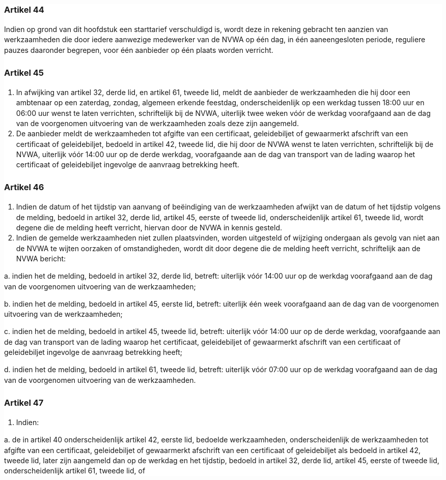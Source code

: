 ### Artikel  44  

Indien op grond van dit hoofdstuk een starttarief verschuldigd is, wordt deze in rekening gebracht ten aanzien van werkzaamheden die door iedere aanwezige medewerker van de NVWA op één dag, in één aaneengesloten periode, reguliere pauzes daaronder begrepen, voor één aanbieder op één plaats worden verricht.  

### Artikel  45  

1.  In afwijking van artikel 32, derde lid, en artikel 61, tweede lid, meldt de aanbieder de werkzaamheden die hij door een ambtenaar op een zaterdag, zondag, algemeen erkende feestdag, onderscheidenlijk op een werkdag tussen 18:00 uur en 06:00 uur wenst te laten verrichten, schriftelijk bij de NVWA, uiterlijk twee weken vóór de werkdag voorafgaand aan de dag van de voorgenomen uitvoering van de werkzaamheden zoals deze zijn aangemeld.   
2.  De aanbieder meldt de werkzaamheden tot afgifte van een certificaat, geleidebiljet of gewaarmerkt afschrift van een certificaat of geleidebiljet, bedoeld in artikel 42, tweede lid, die hij door de NVWA wenst te laten verrichten, schriftelijk bij de NVWA, uiterlijk vóór 14:00 uur op de derde werkdag, voorafgaande aan de dag van transport van de lading waarop het certificaat of geleidebiljet ingevolge de aanvraag betrekking heeft.   

### Artikel  46  

1.  Indien de datum of het tijdstip van aanvang of beëindiging van de werkzaamheden afwijkt van de datum of het tijdstip volgens de melding, bedoeld in artikel 32, derde lid, artikel 45, eerste of tweede lid, onderscheidenlijk artikel 61, tweede lid, wordt degene die de melding heeft verricht, hiervan door de NVWA in kennis gesteld.   
2.  Indien de gemelde werkzaamheden niet zullen plaatsvinden, worden uitgesteld of wijziging ondergaan als gevolg van niet aan de NVWA te wijten oorzaken of omstandigheden, wordt dit door degene die de melding heeft verricht, schriftelijk aan de NVWA bericht: 

a. indien het de melding, bedoeld in artikel 32, derde lid, betreft: uiterlijk vóór 14:00 uur op de werkdag voorafgaand aan de dag van de voorgenomen uitvoering van de werkzaamheden;  

b. indien het de melding, bedoeld in artikel 45, eerste lid, betreft: uiterlijk één week voorafgaand aan de dag van de voorgenomen uitvoering van de werkzaamheden;  

c. indien het de melding, bedoeld in artikel 45, tweede lid, betreft: uiterlijk vóór 14:00 uur op de derde werkdag, voorafgaande aan de dag van transport van de lading waarop het certificaat, geleidebiljet of gewaarmerkt afschrift van een certificaat of geleidebiljet ingevolge de aanvraag betrekking heeft;  

d. indien het de melding, bedoeld in artikel 61, tweede lid, betreft: uiterlijk vóór 07:00 uur op de werkdag voorafgaand aan de dag van de voorgenomen uitvoering van de werkzaamheden.     

### Artikel  47  

1.  Indien: 

a. de in artikel 40 onderscheidenlijk artikel 42, eerste lid, bedoelde werkzaamheden, onderscheidenlijk de werkzaamheden tot afgifte van een certificaat, geleidebiljet of gewaarmerkt afschrift van een certificaat of geleidebiljet als bedoeld in artikel 42, tweede lid, later zijn aangemeld dan op de werkdag en het tijdstip, bedoeld in artikel 32, derde lid, artikel 45, eerste of tweede lid, onderscheidenlijk artikel 61, tweede lid, of  
